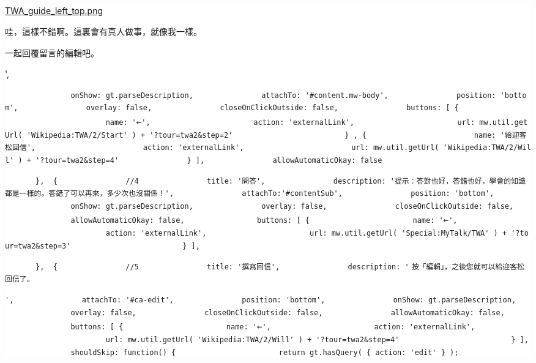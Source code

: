 <div align="left">

[TWA_guide_left_top.png](https://zh.wikipedia.org/wiki/File:TWA_guide_left_top.png "fig:TWA_guide_left_top.png")

</div>

哇，這樣不錯啊。這裏會有真人做事，就像我一樣。

一起回覆留言的編輯吧。

',

`               onShow: gt.parseDescription,`
`               attachTo: '#content.mw-body',`
`               position: 'bottom',`
`               overlay: false,`
`               closeOnClickOutside: false,`
`               buttons: [ {`
`                       name: '`<big>`←`</big>`',`
`                       action: 'externalLink',`
`                       url: mw.util.getUrl( 'Wikipedia:TWA/2/Start' ) + '?tour=twa2&step=2'          `
`               } , {`
`                        name: '給迎客松回信',`
`                        action: 'externalLink',`
`                        url: mw.util.getUrl( 'Wikipedia:TWA/2/Will' ) + '?tour=twa2&step=4'`
`               } ],`
`               allowAutomaticOkay: false               `

`       },  {`
`               //4`
`               title: '問答',`
`               description: '提示：答對也好，答錯也好，學會的知識都是一樣的。答錯了可以再來，多少次也沒關係！',`
`               attachTo:'#contentSub',`
`               position: 'bottom',`
`               onShow: gt.parseDescription,`
`               overlay: false,`
`               closeOnClickOutside: false,`
`               allowAutomaticOkay: false, `
`               buttons: [ {`
`                       name: '`<big>`←`</big>`',`
`                       action: 'externalLink',`
`                       url: mw.util.getUrl( 'Special:MyTalk/TWA' ) + '?tour=twa2&step=3'          `
`               } ],`

`       },  {`
`               //5`
`               title: '撰寫回信',`
`               description: '`
`按「編輯」，之後您就可以給迎客松回信了。`

`',`
`               attachTo: '#ca-edit',`
`               position: 'bottom',`
`               onShow: gt.parseDescription,`
`               overlay: false,`
`               closeOnClickOutside: false,`
`               allowAutomaticOkay: false,`
`               buttons: [ {`
`                       name: '`<big>`←`</big>`',`
`                       action: 'externalLink',`
`                       url: mw.util.getUrl( 'Wikipedia:TWA/2/Will' ) + '?tour=twa2&step=4'          `
`               } ],`
`               shouldSkip: function() {`
`                       return gt.hasQuery( { action: 'edit' } );`